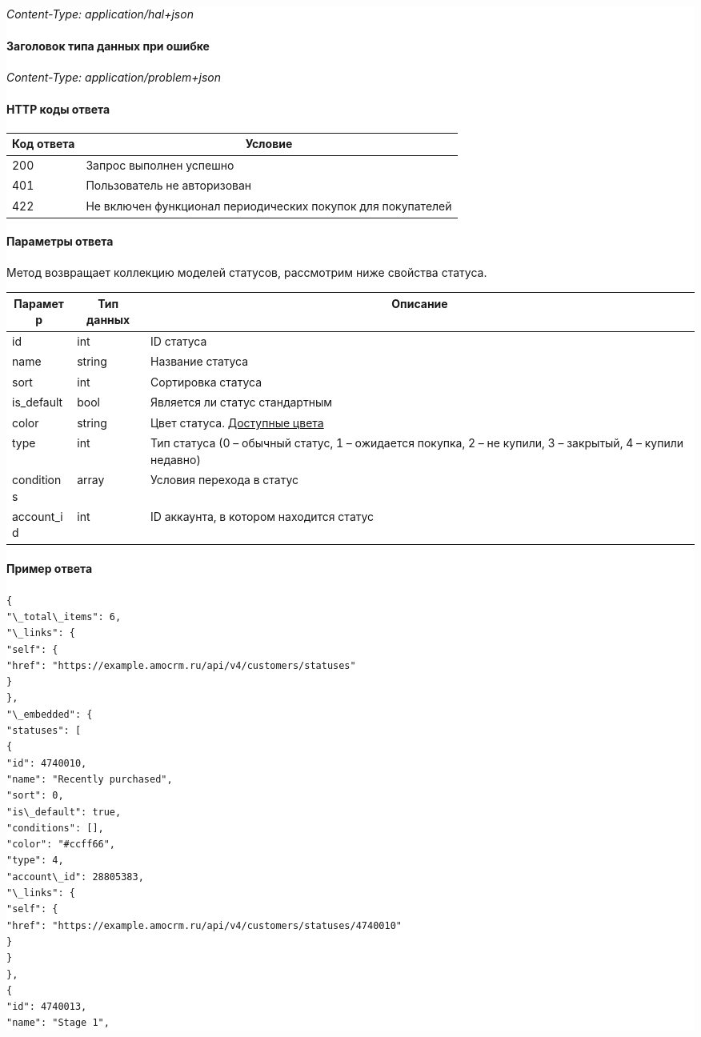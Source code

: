 *Content-Type: application/hal+json*

#### Заголовок типа данных при ошибке

*Content-Type: application/problem+json*

#### HTTP коды ответа

| Код ответа | Условие |
| --- | --- |
| 200 | Запрос выполнен успешно |
| 401 | Пользователь не авторизован |
| 422 | Не включен функционал периодических покупок для покупателей |

#### Параметры ответа

Метод возвращает коллекцию моделей статусов, рассмотрим ниже свойства статуса.

| Параметр | Тип данных | Описание |
| --- | --- | --- |
| id | int | ID статуса |
| name | string | Название статуса |
| sort | int | Сортировка статуса |
| is\_default | bool | Является ли статус стандартным |
| color | string | Цвет статуса. [Доступные цвета](#customers-statuses-colors) |
| type | int | Тип статуса (0 – обычный статус, 1 – ожидается покупка, 2 – не купили, 3 – закрытый, 4 – купили недавно) |
| conditions | array | Условия перехода в статус |
| account\_id | int | ID аккаунта, в котором находится статус |

#### Пример ответа

```
{
"\_total\_items": 6,
"\_links": {
"self": {
"href": "https://example.amocrm.ru/api/v4/customers/statuses"
}
},
"\_embedded": {
"statuses": [
{
"id": 4740010,
"name": "Recently purchased",
"sort": 0,
"is\_default": true,
"conditions": [],
"color": "#ccff66",
"type": 4,
"account\_id": 28805383,
"\_links": {
"self": {
"href": "https://example.amocrm.ru/api/v4/customers/statuses/4740010"
}
}
},
{
"id": 4740013,
"name": "Stage 1",
```